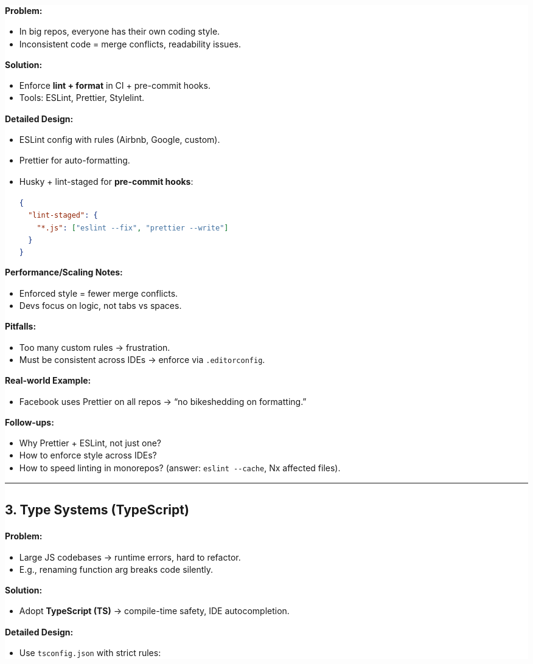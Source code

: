 **Problem:**

* In big repos, everyone has their own coding style.
* Inconsistent code = merge conflicts, readability issues.

**Solution:**

* Enforce **lint + format** in CI + pre-commit hooks.
* Tools: ESLint, Prettier, Stylelint.

**Detailed Design:**

* ESLint config with rules (Airbnb, Google, custom).
* Prettier for auto-formatting.
* Husky + lint-staged for **pre-commit hooks**:

  ```json
  {
    "lint-staged": {
      "*.js": ["eslint --fix", "prettier --write"]
    }
  }
  ```

**Performance/Scaling Notes:**

* Enforced style = fewer merge conflicts.
* Devs focus on logic, not tabs vs spaces.

**Pitfalls:**

* Too many custom rules → frustration.
* Must be consistent across IDEs → enforce via `.editorconfig`.

**Real-world Example:**

* Facebook uses Prettier on all repos → “no bikeshedding on formatting.”

**Follow-ups:**

* Why Prettier + ESLint, not just one?
* How to enforce style across IDEs?
* How to speed linting in monorepos? (answer: `eslint --cache`, Nx affected files).

---

## 3. Type Systems (TypeScript)

**Problem:**

* Large JS codebases → runtime errors, hard to refactor.
* E.g., renaming function arg breaks code silently.

**Solution:**

* Adopt **TypeScript (TS)** → compile-time safety, IDE autocompletion.

**Detailed Design:**

* Use `tsconfig.json` with strict rules:
